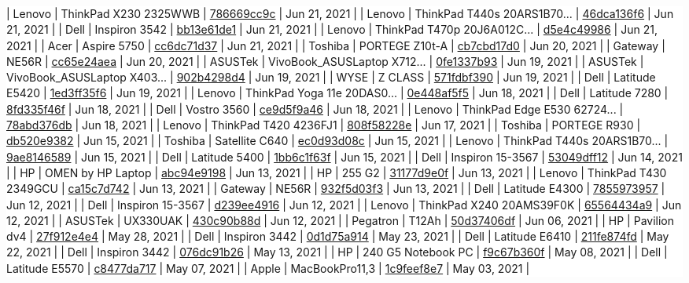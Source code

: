 | Lenovo        | ThinkPad X230 2325WWB       | [786669cc9c](https://bsd-hardware.info/?probe=786669cc9c) | Jun 21, 2021 |
| Lenovo        | ThinkPad T440s 20ARS1B70... | [46dca136f6](https://bsd-hardware.info/?probe=46dca136f6) | Jun 21, 2021 |
| Dell          | Inspiron 3542               | [bb13e61de1](https://bsd-hardware.info/?probe=bb13e61de1) | Jun 21, 2021 |
| Lenovo        | ThinkPad T470p 20J6A012C... | [d5e4c49986](https://bsd-hardware.info/?probe=d5e4c49986) | Jun 21, 2021 |
| Acer          | Aspire 5750                 | [cc6dc71d37](https://bsd-hardware.info/?probe=cc6dc71d37) | Jun 21, 2021 |
| Toshiba       | PORTEGE Z10t-A              | [cb7cbd17d0](https://bsd-hardware.info/?probe=cb7cbd17d0) | Jun 20, 2021 |
| Gateway       | NE56R                       | [cc65e24aea](https://bsd-hardware.info/?probe=cc65e24aea) | Jun 20, 2021 |
| ASUSTek       | VivoBook_ASUSLaptop X712... | [0fe1337b93](https://bsd-hardware.info/?probe=0fe1337b93) | Jun 19, 2021 |
| ASUSTek       | VivoBook_ASUSLaptop X403... | [902b4298d4](https://bsd-hardware.info/?probe=902b4298d4) | Jun 19, 2021 |
| WYSE          | Z CLASS                     | [571fdbf390](https://bsd-hardware.info/?probe=571fdbf390) | Jun 19, 2021 |
| Dell          | Latitude E5420              | [1ed3ff35f6](https://bsd-hardware.info/?probe=1ed3ff35f6) | Jun 19, 2021 |
| Lenovo        | ThinkPad Yoga 11e 20DAS0... | [0e448af5f5](https://bsd-hardware.info/?probe=0e448af5f5) | Jun 18, 2021 |
| Dell          | Latitude 7280               | [8fd335f46f](https://bsd-hardware.info/?probe=8fd335f46f) | Jun 18, 2021 |
| Dell          | Vostro 3560                 | [ce9d5f9a46](https://bsd-hardware.info/?probe=ce9d5f9a46) | Jun 18, 2021 |
| Lenovo        | ThinkPad Edge E530 62724... | [78abd376db](https://bsd-hardware.info/?probe=78abd376db) | Jun 18, 2021 |
| Lenovo        | ThinkPad T420 4236FJ1       | [808f58228e](https://bsd-hardware.info/?probe=808f58228e) | Jun 17, 2021 |
| Toshiba       | PORTEGE R930                | [db520e9382](https://bsd-hardware.info/?probe=db520e9382) | Jun 15, 2021 |
| Toshiba       | Satellite C640              | [ec0d93d08c](https://bsd-hardware.info/?probe=ec0d93d08c) | Jun 15, 2021 |
| Lenovo        | ThinkPad T440s 20ARS1B70... | [9ae8146589](https://bsd-hardware.info/?probe=9ae8146589) | Jun 15, 2021 |
| Dell          | Latitude 5400               | [1bb6c1f63f](https://bsd-hardware.info/?probe=1bb6c1f63f) | Jun 15, 2021 |
| Dell          | Inspiron 15-3567            | [53049dff12](https://bsd-hardware.info/?probe=53049dff12) | Jun 14, 2021 |
| HP            | OMEN by HP Laptop           | [abc94e9198](https://bsd-hardware.info/?probe=abc94e9198) | Jun 13, 2021 |
| HP            | 255 G2                      | [31177d9e0f](https://bsd-hardware.info/?probe=31177d9e0f) | Jun 13, 2021 |
| Lenovo        | ThinkPad T430 2349GCU       | [ca15c7d742](https://bsd-hardware.info/?probe=ca15c7d742) | Jun 13, 2021 |
| Gateway       | NE56R                       | [932f5d03f3](https://bsd-hardware.info/?probe=932f5d03f3) | Jun 13, 2021 |
| Dell          | Latitude E4300              | [7855973957](https://bsd-hardware.info/?probe=7855973957) | Jun 12, 2021 |
| Dell          | Inspiron 15-3567            | [d239ee4916](https://bsd-hardware.info/?probe=d239ee4916) | Jun 12, 2021 |
| Lenovo        | ThinkPad X240 20AMS39F0K    | [65564434a9](https://bsd-hardware.info/?probe=65564434a9) | Jun 12, 2021 |
| ASUSTek       | UX330UAK                    | [430c90b88d](https://bsd-hardware.info/?probe=430c90b88d) | Jun 12, 2021 |
| Pegatron      | T12Ah                       | [50d37406df](https://bsd-hardware.info/?probe=50d37406df) | Jun 06, 2021 |
| HP            | Pavilion dv4                | [27f912e4e4](https://bsd-hardware.info/?probe=27f912e4e4) | May 28, 2021 |
| Dell          | Inspiron 3442               | [0d1d75a914](https://bsd-hardware.info/?probe=0d1d75a914) | May 23, 2021 |
| Dell          | Latitude E6410              | [211fe874fd](https://bsd-hardware.info/?probe=211fe874fd) | May 22, 2021 |
| Dell          | Inspiron 3442               | [076dc91b26](https://bsd-hardware.info/?probe=076dc91b26) | May 13, 2021 |
| HP            | 240 G5 Notebook PC          | [f9c67b360f](https://bsd-hardware.info/?probe=f9c67b360f) | May 08, 2021 |
| Dell          | Latitude E5570              | [c8477da717](https://bsd-hardware.info/?probe=c8477da717) | May 07, 2021 |
| Apple         | MacBookPro11,3              | [1c9feef8e7](https://bsd-hardware.info/?probe=1c9feef8e7) | May 03, 2021 |